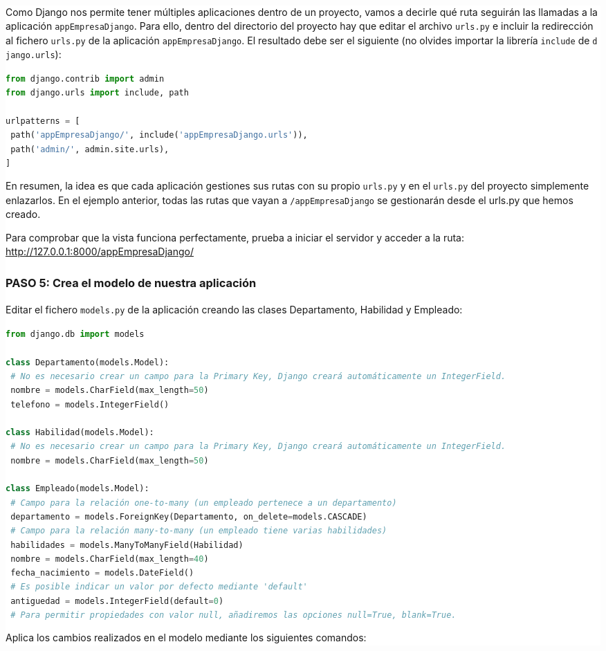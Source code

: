 Como Django nos permite tener múltiples aplicaciones dentro de un proyecto, vamos a decirle qué ruta seguirán las llamadas a la aplicación `appEmpresaDjango`. Para ello, dentro del directorio del proyecto hay que editar el archivo `urls.py` e incluir la redirección al fichero `urls.py` de la aplicación `appEmpresaDjango`. El resultado debe ser el siguiente (no olvides importar la librería `include` de `django.urls`):

   ```python
from django.contrib import admin
from django.urls import include, path
  
urlpatterns = [
    path('appEmpresaDjango/', include('appEmpresaDjango.urls')),
    path('admin/', admin.site.urls),
]
   ```

En resumen, la idea es que cada aplicación gestiones sus rutas con su propio `urls.py` y en el `urls.py` del proyecto simplemente enlazarlos. En el ejemplo anterior, todas las rutas que vayan a `/appEmpresaDjango` se gestionarán desde el urls.py que hemos creado.

Para comprobar que la vista funciona perfectamente, prueba a iniciar el servidor y acceder a la ruta: http://127.0.0.1:8000/appEmpresaDjango/

### PASO 5: Crea el modelo de nuestra aplicación

Editar el fichero `models.py` de la aplicación creando las clases Departamento, Habilidad y Empleado:

   ```python
from django.db import models
 
class Departamento(models.Model):
    # No es necesario crear un campo para la Primary Key, Django creará automáticamente un IntegerField.
    nombre = models.CharField(max_length=50)
    telefono = models.IntegerField()

class Habilidad(models.Model):
    # No es necesario crear un campo para la Primary Key, Django creará automáticamente un IntegerField.
    nombre = models.CharField(max_length=50)
 
class Empleado(models.Model):
    # Campo para la relación one-to-many (un empleado pertenece a un departamento)
    departamento = models.ForeignKey(Departamento, on_delete=models.CASCADE)
    # Campo para la relación many-to-many (un empleado tiene varias habilidades)
    habilidades = models.ManyToManyField(Habilidad)
    nombre = models.CharField(max_length=40)
    fecha_nacimiento = models.DateField()
    # Es posible indicar un valor por defecto mediante 'default'
    antiguedad = models.IntegerField(default=0)
    # Para permitir propiedades con valor null, añadiremos las opciones null=True, blank=True.       	
```    
Aplica los cambios realizados en el modelo mediante los siguientes comandos:
    